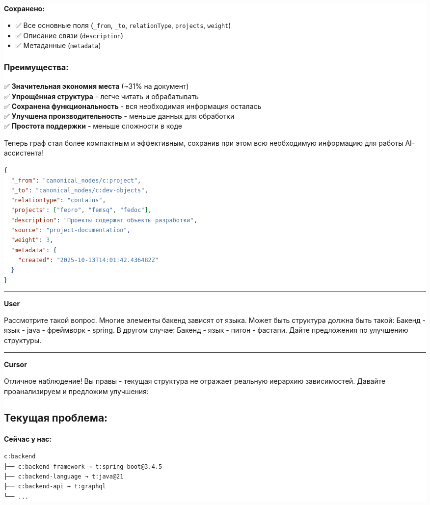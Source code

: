 **Сохранено:**
- ✅ Все основные поля (`_from`, `_to`, `relationType`, `projects`, `weight`)
- ✅ Описание связи (`description`)
- ✅ Метаданные (`metadata`)

### Преимущества:

✅ **Значительная экономия места** (~31% на документ)  
✅ **Упрощённая структура** - легче читать и обрабатывать  
✅ **Сохранена функциональность** - вся необходимая информация осталась  
✅ **Улучшена производительность** - меньше данных для обработки  
✅ **Простота поддержки** - меньше сложности в коде  

Теперь граф стал более компактным и эффективным, сохранив при этом всю необходимую информацию для работы AI-ассистента!

```json
{
  "_from": "canonical_nodes/c:project",
  "_to": "canonical_nodes/c:dev-objects",
  "relationType": "contains",
  "projects": ["fepro", "femsq", "fedoc"],
  "description": "Проекты содержат объекты разработки",
  "source": "project-documentation",
  "weight": 3,
  "metadata": {
    "created": "2025-10-13T14:01:42.436482Z"
  }
}
```

---

**User**

Рассмотрите такой вопрос. Многие элементы бакенд зависят от языка. Может быть структура должна быть такой: Бакенд - язык - java - фреймворк - spring. В другом случае: Бакенд - язык - питон - фастапи. Дайте предложения по улучшению структуры.

---

**Cursor**

Отличное наблюдение! Вы правы - текущая структура не отражает реальную иерархию зависимостей. Давайте проанализируем и предложим улучшения:

## Текущая проблема:

**Сейчас у нас:**
```
c:backend
├── c:backend-framework → t:spring-boot@3.4.5
├── c:backend-language → t:java@21
├── c:backend-api → t:graphql
└── ...
```
